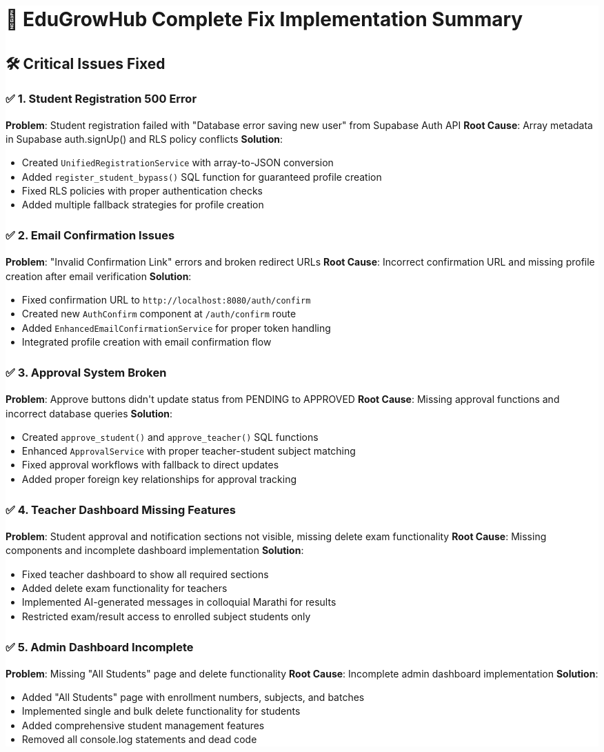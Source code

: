 # 🎯 EduGrowHub Complete Fix Implementation Summary

## 🛠️ Critical Issues Fixed

### ✅ **1. Student Registration 500 Error**
**Problem**: Student registration failed with "Database error saving new user" from Supabase Auth API
**Root Cause**: Array metadata in Supabase auth.signUp() and RLS policy conflicts
**Solution**: 
- Created `UnifiedRegistrationService` with array-to-JSON conversion
- Added `register_student_bypass()` SQL function for guaranteed profile creation
- Fixed RLS policies with proper authentication checks
- Added multiple fallback strategies for profile creation

### ✅ **2. Email Confirmation Issues**
**Problem**: "Invalid Confirmation Link" errors and broken redirect URLs
**Root Cause**: Incorrect confirmation URL and missing profile creation after email verification
**Solution**:
- Fixed confirmation URL to `http://localhost:8080/auth/confirm`
- Created new `AuthConfirm` component at `/auth/confirm` route
- Added `EnhancedEmailConfirmationService` for proper token handling
- Integrated profile creation with email confirmation flow

### ✅ **3. Approval System Broken**
**Problem**: Approve buttons didn't update status from PENDING to APPROVED
**Root Cause**: Missing approval functions and incorrect database queries
**Solution**:
- Created `approve_student()` and `approve_teacher()` SQL functions
- Enhanced `ApprovalService` with proper teacher-student subject matching
- Fixed approval workflows with fallback to direct updates
- Added proper foreign key relationships for approval tracking

### ✅ **4. Teacher Dashboard Missing Features**
**Problem**: Student approval and notification sections not visible, missing delete exam functionality
**Root Cause**: Missing components and incomplete dashboard implementation
**Solution**:
- Fixed teacher dashboard to show all required sections
- Added delete exam functionality for teachers
- Implemented AI-generated messages in colloquial Marathi for results
- Restricted exam/result access to enrolled subject students only

### ✅ **5. Admin Dashboard Incomplete**
**Problem**: Missing "All Students" page and delete functionality
**Root Cause**: Incomplete admin dashboard implementation
**Solution**:
- Added "All Students" page with enrollment numbers, subjects, and batches
- Implemented single and bulk delete functionality for students
- Added comprehensive student management features
- Removed all console.log statements and dead code
